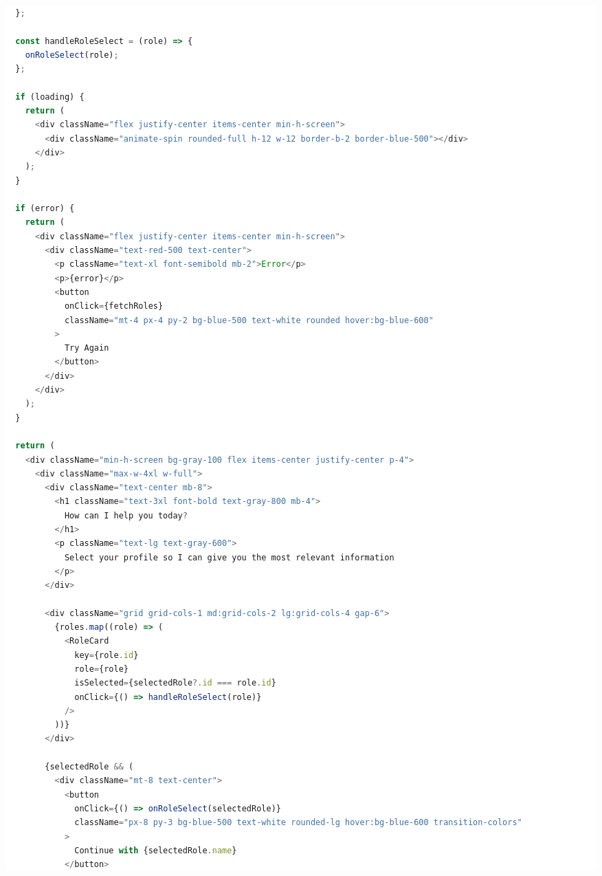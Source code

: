 ```javascript
  };

  const handleRoleSelect = (role) => {
    onRoleSelect(role);
  };

  if (loading) {
    return (
      <div className="flex justify-center items-center min-h-screen">
        <div className="animate-spin rounded-full h-12 w-12 border-b-2 border-blue-500"></div>
      </div>
    );
  }

  if (error) {
    return (
      <div className="flex justify-center items-center min-h-screen">
        <div className="text-red-500 text-center">
          <p className="text-xl font-semibold mb-2">Error</p>
          <p>{error}</p>
          <button 
            onClick={fetchRoles}
            className="mt-4 px-4 py-2 bg-blue-500 text-white rounded hover:bg-blue-600"
          >
            Try Again
          </button>
        </div>
      </div>
    );
  }

  return (
    <div className="min-h-screen bg-gray-100 flex items-center justify-center p-4">
      <div className="max-w-4xl w-full">
        <div className="text-center mb-8">
          <h1 className="text-3xl font-bold text-gray-800 mb-4">
            How can I help you today?
          </h1>
          <p className="text-lg text-gray-600">
            Select your profile so I can give you the most relevant information
          </p>
        </div>
        
        <div className="grid grid-cols-1 md:grid-cols-2 lg:grid-cols-4 gap-6">
          {roles.map((role) => (
            <RoleCard
              key={role.id}
              role={role}
              isSelected={selectedRole?.id === role.id}
              onClick={() => handleRoleSelect(role)}
            />
          ))}
        </div>
        
        {selectedRole && (
          <div className="mt-8 text-center">
            <button
              onClick={() => onRoleSelect(selectedRole)}
              className="px-8 py-3 bg-blue-500 text-white rounded-lg hover:bg-blue-600 transition-colors"
            >
              Continue with {selectedRole.name}
            </button>
```